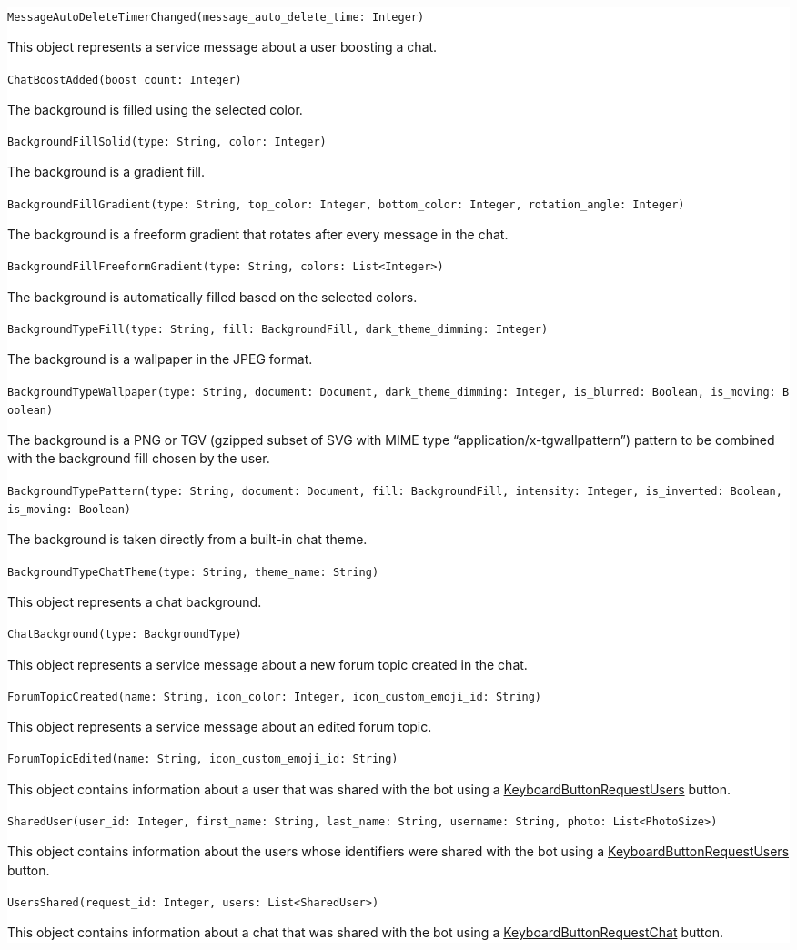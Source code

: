     MessageAutoDeleteTimerChanged(message_auto_delete_time: Integer)

<p>This object represents a service message about a user boosting a chat.</p>

    ChatBoostAdded(boost_count: Integer)

<p>The background is filled using the selected color.</p>

    BackgroundFillSolid(type: String, color: Integer)

<p>The background is a gradient fill.</p>

    BackgroundFillGradient(type: String, top_color: Integer, bottom_color: Integer, rotation_angle: Integer)

<p>The background is a freeform gradient that rotates after every message in the chat.</p>

    BackgroundFillFreeformGradient(type: String, colors: List<Integer>)

<p>The background is automatically filled based on the selected colors.</p>

    BackgroundTypeFill(type: String, fill: BackgroundFill, dark_theme_dimming: Integer)

<p>The background is a wallpaper in the JPEG format.</p>

    BackgroundTypeWallpaper(type: String, document: Document, dark_theme_dimming: Integer, is_blurred: Boolean, is_moving: Boolean)

<p>The background is a PNG or TGV (gzipped subset of SVG with MIME type “application/x-tgwallpattern”) pattern to be combined with the background fill chosen by the user.</p>

    BackgroundTypePattern(type: String, document: Document, fill: BackgroundFill, intensity: Integer, is_inverted: Boolean, is_moving: Boolean)

<p>The background is taken directly from a built-in chat theme.</p>

    BackgroundTypeChatTheme(type: String, theme_name: String)

<p>This object represents a chat background.</p>

    ChatBackground(type: BackgroundType)

<p>This object represents a service message about a new forum topic created in the chat.</p>

    ForumTopicCreated(name: String, icon_color: Integer, icon_custom_emoji_id: String)

<p>This object represents a service message about an edited forum topic.</p>

    ForumTopicEdited(name: String, icon_custom_emoji_id: String)

<p>This object contains information about a user that was shared with the bot using a <a href="#keyboardbuttonrequestusers">KeyboardButtonRequestUsers</a> button.</p>

    SharedUser(user_id: Integer, first_name: String, last_name: String, username: String, photo: List<PhotoSize>)

<p>This object contains information about the users whose identifiers were shared with the bot using a <a href="#keyboardbuttonrequestusers">KeyboardButtonRequestUsers</a> button.</p>

    UsersShared(request_id: Integer, users: List<SharedUser>)

<p>This object contains information about a chat that was shared with the bot using a <a href="#keyboardbuttonrequestchat">KeyboardButtonRequestChat</a> button.</p>
